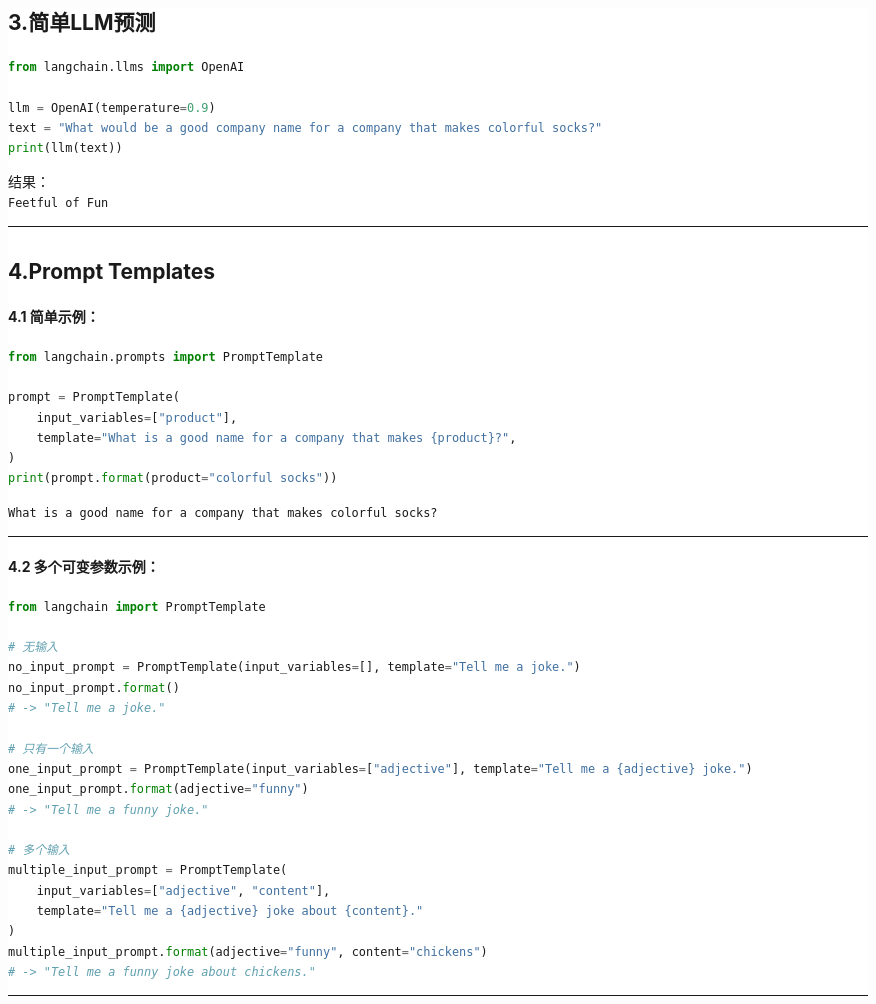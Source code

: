 ## 3.简单LLM预测
```python
from langchain.llms import OpenAI

llm = OpenAI(temperature=0.9)
text = "What would be a good company name for a company that makes colorful socks?"
print(llm(text))
```
结果：  
`Feetful of Fun`

---
## 4.Prompt Templates
#### 4.1 简单示例：
```python
from langchain.prompts import PromptTemplate

prompt = PromptTemplate(
    input_variables=["product"],
    template="What is a good name for a company that makes {product}?",
)
print(prompt.format(product="colorful socks"))
```
```shell
What is a good name for a company that makes colorful socks?
```

---

#### 4.2 多个可变参数示例：
```python
from langchain import PromptTemplate

# 无输入
no_input_prompt = PromptTemplate(input_variables=[], template="Tell me a joke.")
no_input_prompt.format()
# -> "Tell me a joke."

# 只有一个输入
one_input_prompt = PromptTemplate(input_variables=["adjective"], template="Tell me a {adjective} joke.")
one_input_prompt.format(adjective="funny")
# -> "Tell me a funny joke."

# 多个输入
multiple_input_prompt = PromptTemplate(
    input_variables=["adjective", "content"], 
    template="Tell me a {adjective} joke about {content}."
)
multiple_input_prompt.format(adjective="funny", content="chickens")
# -> "Tell me a funny joke about chickens."
```

---